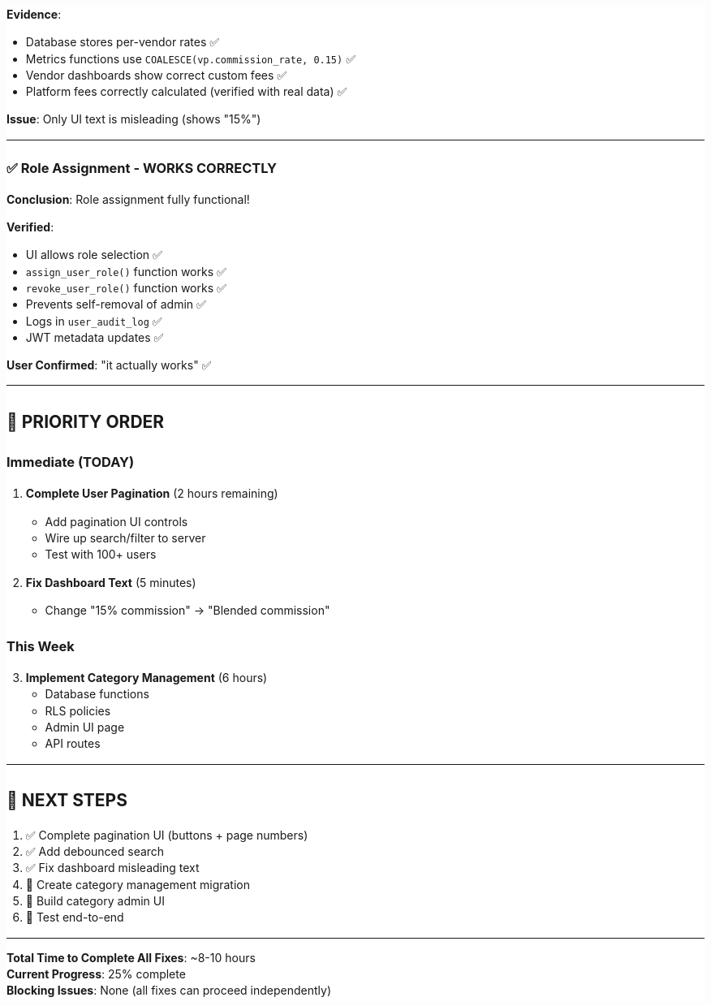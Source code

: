 **Evidence**:
- Database stores per-vendor rates ✅
- Metrics functions use `COALESCE(vp.commission_rate, 0.15)` ✅
- Vendor dashboards show correct custom fees ✅
- Platform fees correctly calculated (verified with real data) ✅

**Issue**: Only UI text is misleading (shows "15%")

---

### ✅ Role Assignment - WORKS CORRECTLY
**Conclusion**: Role assignment fully functional!

**Verified**:
- UI allows role selection ✅
- `assign_user_role()` function works ✅
- `revoke_user_role()` function works ✅
- Prevents self-removal of admin ✅
- Logs in `user_audit_log` ✅
- JWT metadata updates ✅

**User Confirmed**: "it actually works" ✅

---

## 🎯 PRIORITY ORDER

### Immediate (TODAY)
1. **Complete User Pagination** (2 hours remaining)
   - Add pagination UI controls
   - Wire up search/filter to server
   - Test with 100+ users

2. **Fix Dashboard Text** (5 minutes)
   - Change "15% commission" → "Blended commission"

### This Week
3. **Implement Category Management** (6 hours)
   - Database functions
   - RLS policies
   - Admin UI page
   - API routes

---

## 📝 NEXT STEPS

1. ✅ Complete pagination UI (buttons + page numbers)
2. ✅ Add debounced search
3. ✅ Fix dashboard misleading text
4. 🔄 Create category management migration
5. 🔄 Build category admin UI
6. 🔄 Test end-to-end

---

**Total Time to Complete All Fixes**: ~8-10 hours  
**Current Progress**: 25% complete  
**Blocking Issues**: None (all fixes can proceed independently)
